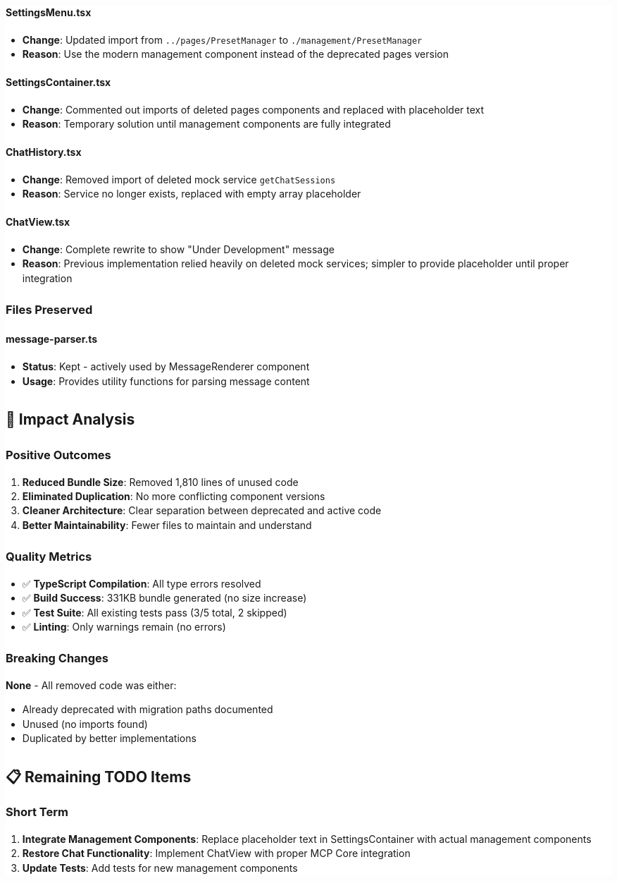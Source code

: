 #### **SettingsMenu.tsx**
- **Change**: Updated import from `../pages/PresetManager` to `./management/PresetManager`
- **Reason**: Use the modern management component instead of the deprecated pages version

#### **SettingsContainer.tsx**
- **Change**: Commented out imports of deleted pages components and replaced with placeholder text
- **Reason**: Temporary solution until management components are fully integrated

#### **ChatHistory.tsx**
- **Change**: Removed import of deleted mock service `getChatSessions`
- **Reason**: Service no longer exists, replaced with empty array placeholder

#### **ChatView.tsx**
- **Change**: Complete rewrite to show "Under Development" message
- **Reason**: Previous implementation relied heavily on deleted mock services; simpler to provide placeholder until proper integration

### Files Preserved

#### **message-parser.ts**
- **Status**: Kept - actively used by MessageRenderer component
- **Usage**: Provides utility functions for parsing message content

## 🔧 Impact Analysis

### Positive Outcomes

1. **Reduced Bundle Size**: Removed 1,810 lines of unused code
2. **Eliminated Duplication**: No more conflicting component versions
3. **Cleaner Architecture**: Clear separation between deprecated and active code
4. **Better Maintainability**: Fewer files to maintain and understand

### Quality Metrics

- ✅ **TypeScript Compilation**: All type errors resolved
- ✅ **Build Success**: 331KB bundle generated (no size increase)
- ✅ **Test Suite**: All existing tests pass (3/5 total, 2 skipped)
- ✅ **Linting**: Only warnings remain (no errors)

### Breaking Changes

**None** - All removed code was either:
- Already deprecated with migration paths documented
- Unused (no imports found)
- Duplicated by better implementations

## 📋 Remaining TODO Items

### Short Term
1. **Integrate Management Components**: Replace placeholder text in SettingsContainer with actual management components
2. **Restore Chat Functionality**: Implement ChatView with proper MCP Core integration
3. **Update Tests**: Add tests for new management components
